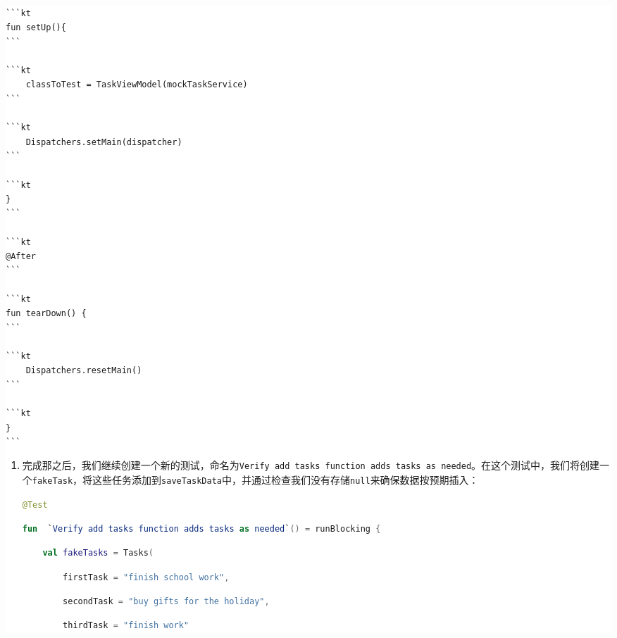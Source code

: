     ```kt
    fun setUp(){
    ```

    ```kt
        classToTest = TaskViewModel(mockTaskService)
    ```

    ```kt
        Dispatchers.setMain(dispatcher)
    ```

    ```kt
    }
    ```

    ```kt
    @After
    ```

    ```kt
    fun tearDown() {
    ```

    ```kt
        Dispatchers.resetMain()
    ```

    ```kt
    }
    ```

1.  完成那之后，我们继续创建一个新的测试，命名为`Verify add tasks function adds tasks as needed`。在这个测试中，我们将创建一个`fakeTask`，将这些任务添加到`saveTaskData`中，并通过检查我们没有存储`null`来确保数据按预期插入：

    ```kt
    @Test
    ```

    ```kt
    fun  `Verify add tasks function adds tasks as needed`() = runBlocking {
    ```

    ```kt
        val fakeTasks = Tasks(
    ```

    ```kt
            firstTask = "finish school work",
    ```

    ```kt
            secondTask = "buy gifts for the holiday",
    ```

    ```kt
            thirdTask = "finish work"
    ```
